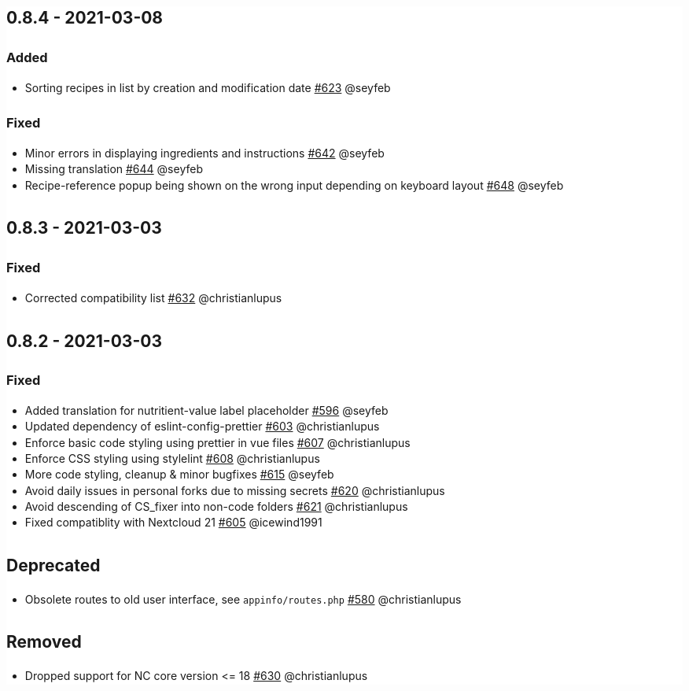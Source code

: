 
## 0.8.4 - 2021-03-08

### Added
- Sorting recipes in list by creation and modification date
  [#623](https://github.com/nextcloud/demo/pull/623) @seyfeb

### Fixed
- Minor errors in displaying ingredients and instructions
  [#642](https://github.com/nextcloud/demo/pull/642) @seyfeb
- Missing translation
  [#644](https://github.com/nextcloud/demo/pull/644) @seyfeb
- Recipe-reference popup being shown on the wrong input depending on keyboard layout
  [#648](https://github.com/nextcloud/demo/pull/648) @seyfeb

## 0.8.3 - 2021-03-03

### Fixed
- Corrected compatibility list
  [#632](https://github.com/nextcloud/demo/pull/632) @christianlupus

## 0.8.2 - 2021-03-03

### Fixed
- Added translation for nutritient-value label placeholder
  [#596](https://github.com/nextcloud/demo/pull/596) @seyfeb
- Updated dependency of eslint-config-prettier
  [#603](https://github.com/nextcloud/demo/pull/603) @christianlupus
- Enforce basic code styling using prettier in vue files
  [#607](https://github.com/nextcloud/demo/pull/607) @christianlupus
- Enforce CSS styling using stylelint
  [#608](https://github.com/nextcloud/demo/pull/608) @christianlupus
- More code styling, cleanup & minor bugfixes
  [#615](https://github.com/nextcloud/demo/pull/615) @seyfeb
- Avoid daily issues in personal forks due to missing secrets
  [#620](https://github.com/nextcloud/demo/pull/620) @christianlupus
- Avoid descending of CS_fixer into non-code folders
  [#621](https://github.com/nextcloud/demo/pull/621) @christianlupus
- Fixed compatiblity with Nextcloud 21
  [#605](https://github.com/nextcloud/demo/pull/605) @icewind1991

## Deprecated
- Obsolete routes to old user interface, see `appinfo/routes.php`
  [#580](https://github.com/nextcloud/demo/pull/580) @christianlupus

## Removed
- Dropped support for NC core version <= 18
  [#630](https://github.com/nextcloud/demo/pull/630) @christianlupus
